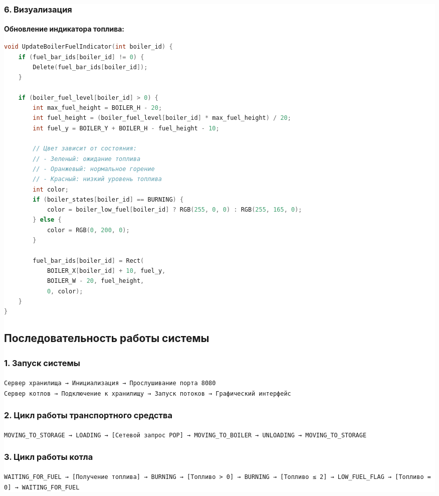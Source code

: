 ### 6. Визуализация

**Обновление индикатора топлива:**
```cpp
void UpdateBoilerFuelIndicator(int boiler_id) {
    if (fuel_bar_ids[boiler_id] != 0) {
        Delete(fuel_bar_ids[boiler_id]);
    }
    
    if (boiler_fuel_level[boiler_id] > 0) {
        int max_fuel_height = BOILER_H - 20;
        int fuel_height = (boiler_fuel_level[boiler_id] * max_fuel_height) / 20;
        int fuel_y = BOILER_Y + BOILER_H - fuel_height - 10;
        
        // Цвет зависит от состояния:
        // - Зеленый: ожидание топлива
        // - Оранжевый: нормальное горение
        // - Красный: низкий уровень топлива
        int color;
        if (boiler_states[boiler_id] == BURNING) {
            color = boiler_low_fuel[boiler_id] ? RGB(255, 0, 0) : RGB(255, 165, 0);
        } else {
            color = RGB(0, 200, 0);
        }
        
        fuel_bar_ids[boiler_id] = Rect(
            BOILER_X[boiler_id] + 10, fuel_y,
            BOILER_W - 20, fuel_height,
            0, color);
    }
}
```

## Последовательность работы системы

### 1. Запуск системы
```
Сервер хранилища → Инициализация → Прослушивание порта 8080
Сервер котлов → Подключение к хранилищу → Запуск потоков → Графический интерфейс
```

### 2. Цикл работы транспортного средства
```
MOVING_TO_STORAGE → LOADING → [Сетевой запрос POP] → MOVING_TO_BOILER → UNLOADING → MOVING_TO_STORAGE
```

### 3. Цикл работы котла
```
WAITING_FOR_FUEL → [Получение топлива] → BURNING → [Топливо > 0] → BURNING → [Топливо ≤ 2] → LOW_FUEL_FLAG → [Топливо = 0] → WAITING_FOR_FUEL
```
